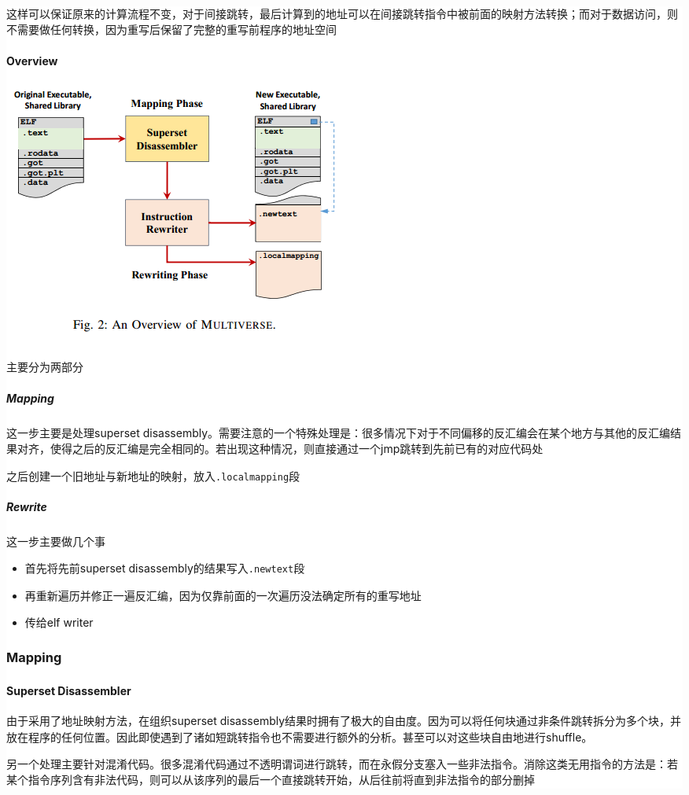 这样可以保证原来的计算流程不变，对于间接跳转，最后计算到的地址可以在间接跳转指令中被前面的映射方法转换；而对于数据访问，则不需要做任何转换，因为重写后保留了完整的重写前程序的地址空间

#### Overview

![](pic/3_2.png)

主要分为两部分

##### Mapping

这一步主要是处理superset disassembly。需要注意的一个特殊处理是：很多情况下对于不同偏移的反汇编会在某个地方与其他的反汇编结果对齐，使得之后的反汇编是完全相同的。若出现这种情况，则直接通过一个jmp跳转到先前已有的对应代码处

之后创建一个旧地址与新地址的映射，放入`.localmapping`段

##### Rewrite

这一步主要做几个事

* 首先将先前superset disassembly的结果写入`.newtext`段

* 再重新遍历并修正一遍反汇编，因为仅靠前面的一次遍历没法确定所有的重写地址

* 传给elf writer

### Mapping

#### Superset Disassembler

由于采用了地址映射方法，在组织superset disassembly结果时拥有了极大的自由度。因为可以将任何块通过非条件跳转拆分为多个块，并放在程序的任何位置。因此即使遇到了诸如短跳转指令也不需要进行额外的分析。甚至可以对这些块自由地进行shuffle。

另一个处理主要针对混淆代码。很多混淆代码通过不透明谓词进行跳转，而在永假分支塞入一些非法指令。消除这类无用指令的方法是：若某个指令序列含有非法代码，则可以从该序列的最后一个直接跳转开始，从后往前将直到非法指令的部分删掉
